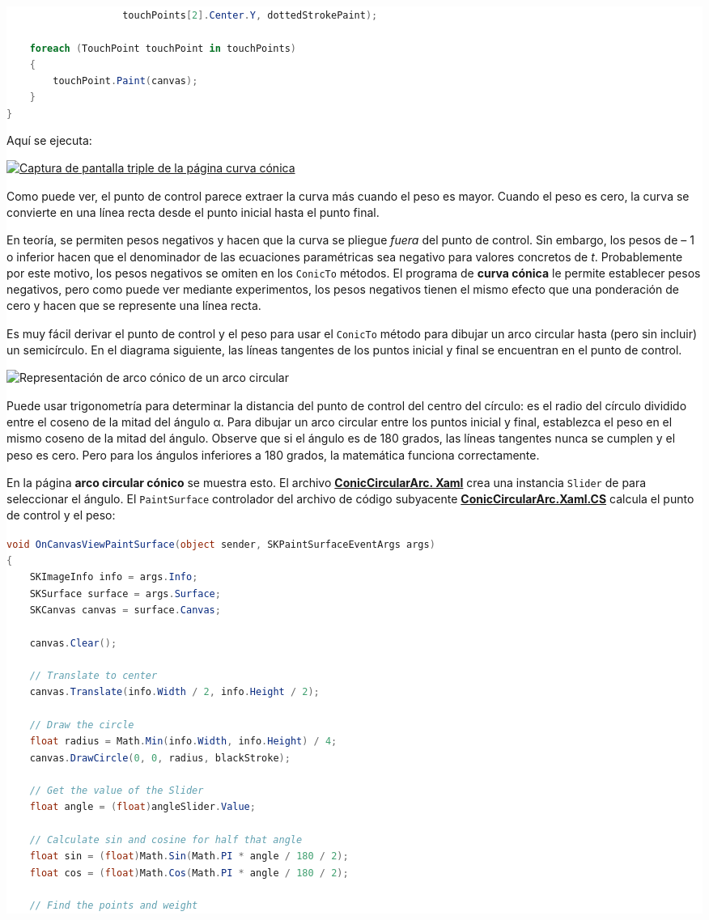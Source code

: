 ```csharp
                    touchPoints[2].Center.Y, dottedStrokePaint);

    foreach (TouchPoint touchPoint in touchPoints)
    {
        touchPoint.Paint(canvas);
    }
}
```

Aquí se ejecuta:

[![Captura de pantalla triple de la página curva cónica](beziers-images/coniccurve-small.png)](beziers-images/coniccurve-large.png#lightbox)

Como puede ver, el punto de control parece extraer la curva más cuando el peso es mayor. Cuando el peso es cero, la curva se convierte en una línea recta desde el punto inicial hasta el punto final.

En teoría, se permiten pesos negativos y hacen que la curva se pliegue *fuera* del punto de control. Sin embargo, los pesos de – 1 o inferior hacen que el denominador de las ecuaciones paramétricas sea negativo para valores concretos de *t*. Probablemente por este motivo, los pesos negativos se omiten en los `ConicTo` métodos. El programa de **curva cónica** le permite establecer pesos negativos, pero como puede ver mediante experimentos, los pesos negativos tienen el mismo efecto que una ponderación de cero y hacen que se represente una línea recta.

Es muy fácil derivar el punto de control y el peso para usar el `ConicTo` método para dibujar un arco circular hasta (pero sin incluir) un semicírculo. En el diagrama siguiente, las líneas tangentes de los puntos inicial y final se encuentran en el punto de control.

![Representación de arco cónico de un arco circular](beziers-images/conicarc.png)

Puede usar trigonometría para determinar la distancia del punto de control del centro del círculo: es el radio del círculo dividido entre el coseno de la mitad del ángulo α. Para dibujar un arco circular entre los puntos inicial y final, establezca el peso en el mismo coseno de la mitad del ángulo. Observe que si el ángulo es de 180 grados, las líneas tangentes nunca se cumplen y el peso es cero. Pero para los ángulos inferiores a 180 grados, la matemática funciona correctamente.

En la página **arco circular cónico** se muestra esto. El archivo [**ConicCircularArc. Xaml**](https://github.com/xamarin/xamarin-forms-samples/blob/master/SkiaSharpForms/Demos/Demos/SkiaSharpFormsDemos/Curves/ConicCircularArcPage.xaml) crea una instancia `Slider` de para seleccionar el ángulo. El `PaintSurface` controlador del archivo de código subyacente  [**ConicCircularArc.Xaml.CS**](https://github.com/xamarin/xamarin-forms-samples/blob/master/SkiaSharpForms/Demos/Demos/SkiaSharpFormsDemos/Curves/ConicCircularArcPage.xaml.cs) calcula el punto de control y el peso:

```csharp
void OnCanvasViewPaintSurface(object sender, SKPaintSurfaceEventArgs args)
{
    SKImageInfo info = args.Info;
    SKSurface surface = args.Surface;
    SKCanvas canvas = surface.Canvas;

    canvas.Clear();

    // Translate to center
    canvas.Translate(info.Width / 2, info.Height / 2);

    // Draw the circle
    float radius = Math.Min(info.Width, info.Height) / 4;
    canvas.DrawCircle(0, 0, radius, blackStroke);

    // Get the value of the Slider
    float angle = (float)angleSlider.Value;

    // Calculate sin and cosine for half that angle
    float sin = (float)Math.Sin(Math.PI * angle / 180 / 2);
    float cos = (float)Math.Cos(Math.PI * angle / 180 / 2);

    // Find the points and weight
```